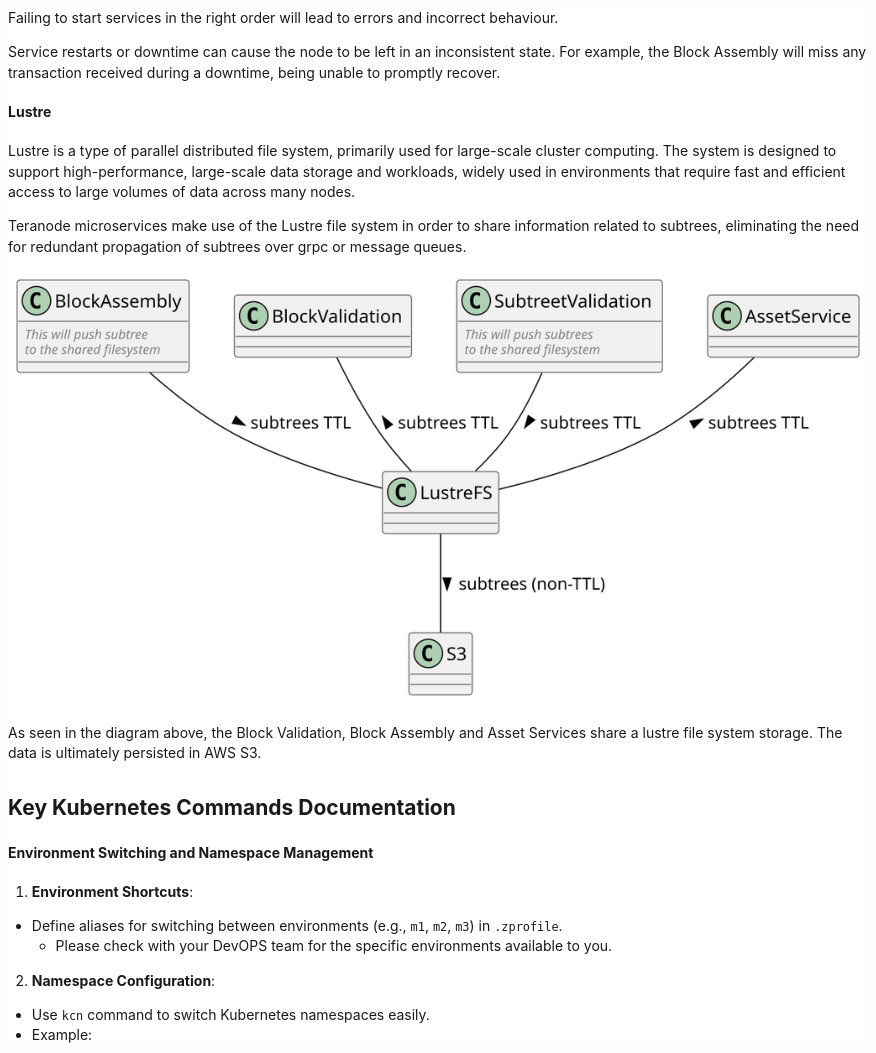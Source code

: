 Failing to start services in the right order will lead to errors and incorrect behaviour.

Service restarts or downtime can cause the node to be left in an inconsistent state. For example, the Block Assembly will miss any transaction received during a downtime, being unable to promptly recover.


#### Lustre

Lustre is a type of parallel distributed file system, primarily used for large-scale cluster computing. The system is designed to support high-performance, large-scale data storage and workloads, widely used in environments that require fast and efficient access to large volumes of data across many nodes.

Teranode microservices make use of the Lustre file system in order to share information related to subtrees, eliminating the need for redundant propagation of subtrees over grpc or message queues.

![lustre_fs.svg](..%2F..%2Flustre_fs.svg)

As seen in the diagram above, the Block Validation, Block Assembly and Asset Services share a lustre file system storage. The data is ultimately persisted in AWS S3.


## Key Kubernetes Commands Documentation

#### Environment Switching and Namespace Management

1. **Environment Shortcuts**:
- Define aliases for switching between environments (e.g., `m1`, `m2`, `m3`) in `.zprofile`.
  - Please check with your DevOPS team for the specific environments available to you.

2. **Namespace Configuration**:
- Use `kcn` command to switch Kubernetes namespaces easily.
- Example:
